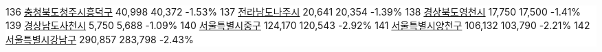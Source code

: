   <tr class="item">
    <td>136</td>
    <td><a href="/apt/충청북도청주시흥덕구">충청북도청주시흥덕구</a></td>
    <td>40,998</td>
    <td>40,372</td>
    <td>-1.53%</td>
  </tr>

  <tr class="item">
    <td>137</td>
    <td><a href="/apt/전라남도나주시">전라남도나주시</a></td>
    <td>20,641</td>
    <td>20,354</td>
    <td>-1.39%</td>
  </tr>

  <tr class="item">
    <td>138</td>
    <td><a href="/apt/경상북도영천시">경상북도영천시</a></td>
    <td>17,750</td>
    <td>17,500</td>
    <td>-1.41%</td>
  </tr>

  <tr class="item">
    <td>139</td>
    <td><a href="/apt/경상남도사천시">경상남도사천시</a></td>
    <td>5,750</td>
    <td>5,688</td>
    <td>-1.09%</td>
  </tr>

  <tr class="item">
    <td>140</td>
    <td><a href="/apt/서울특별시중구">서울특별시중구</a></td>
    <td>124,170</td>
    <td>120,543</td>
    <td>-2.92%</td>
  </tr>

  <tr class="item">
    <td>141</td>
    <td><a href="/apt/서울특별시양천구">서울특별시양천구</a></td>
    <td>106,132</td>
    <td>103,790</td>
    <td>-2.21%</td>
  </tr>

  <tr class="item">
    <td>142</td>
    <td><a href="/apt/서울특별시강남구">서울특별시강남구</a></td>
    <td>290,857</td>
    <td>283,798</td>
    <td>-2.43%</td>
  </tr>
